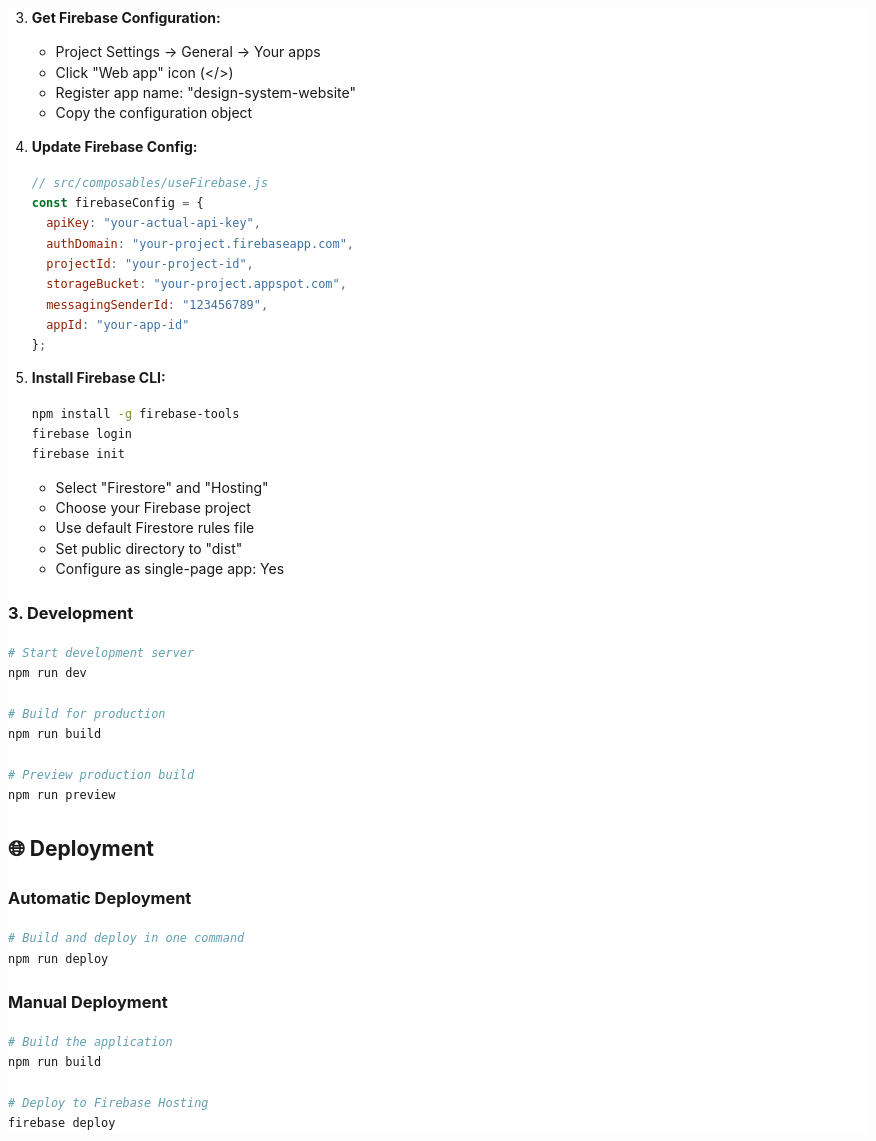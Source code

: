 3. **Get Firebase Configuration:**
   - Project Settings → General → Your apps
   - Click "Web app" icon (</>)
   - Register app name: "design-system-website"
   - Copy the configuration object

4. **Update Firebase Config:**
   ```javascript
   // src/composables/useFirebase.js
   const firebaseConfig = {
     apiKey: "your-actual-api-key",
     authDomain: "your-project.firebaseapp.com",
     projectId: "your-project-id",
     storageBucket: "your-project.appspot.com",
     messagingSenderId: "123456789",
     appId: "your-app-id"
   };
   ```

5. **Install Firebase CLI:**
   ```bash
   npm install -g firebase-tools
   firebase login
   firebase init
   ```
   - Select "Firestore" and "Hosting"
   - Choose your Firebase project
   - Use default Firestore rules file
   - Set public directory to "dist"
   - Configure as single-page app: Yes

### 3. Development

```bash
# Start development server
npm run dev

# Build for production
npm run build

# Preview production build
npm run preview
```

## 🌐 Deployment

### Automatic Deployment
```bash
# Build and deploy in one command
npm run deploy
```

### Manual Deployment
```bash
# Build the application
npm run build

# Deploy to Firebase Hosting
firebase deploy
```
